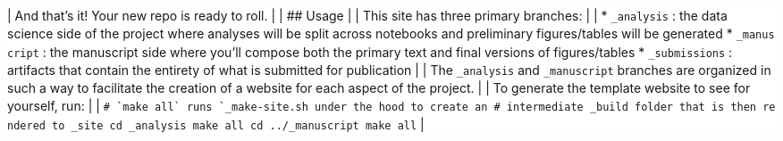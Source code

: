 | And that’s it! Your new repo is ready to roll.                                                                                                                                                                                                                                                                                                                                                                                                                                                                                                                                                                                                                                                                                                                                                                                   |
| \#\# Usage                                                                                                                                                                                                                                                                                                                                                                                                                                                                                                                                                                                                                                                                                                                                                                                                                       |
| This site has three primary branches:                                                                                                                                                                                                                                                                                                                                                                                                                                                                                                                                                                                                                                                                                                                                                                                            |
| \* `_analysis` : the data science side of the project where analyses will be split across notebooks and preliminary figures/tables will be generated \* `_manuscript` : the manuscript side where you’ll compose both the primary text and final versions of figures/tables \* `_submissions` : artifacts that contain the entirety of what is submitted for publication                                                                                                                                                                                                                                                                                                                                                                                                                                                         |
| The `_analysis` and `_manuscript` branches are organized in such a way to facilitate the creation of a website for each aspect of the project.                                                                                                                                                                                                                                                                                                                                                                                                                                                                                                                                                                                                                                                                                   |
| To generate the template website to see for yourself, run:                                                                                                                                                                                                                                                                                                                                                                                                                                                                                                                                                                                                                                                                                                                                                                       |
| `` # `make all` runs `_make-site.sh under the hood to create an # intermediate _build folder that is then rendered to _site cd _analysis make all cd ../_manuscript make all ``                                                                                                                                                                                                                                                                                                                                                                                                                                                                                                                                                                                                                                                  |